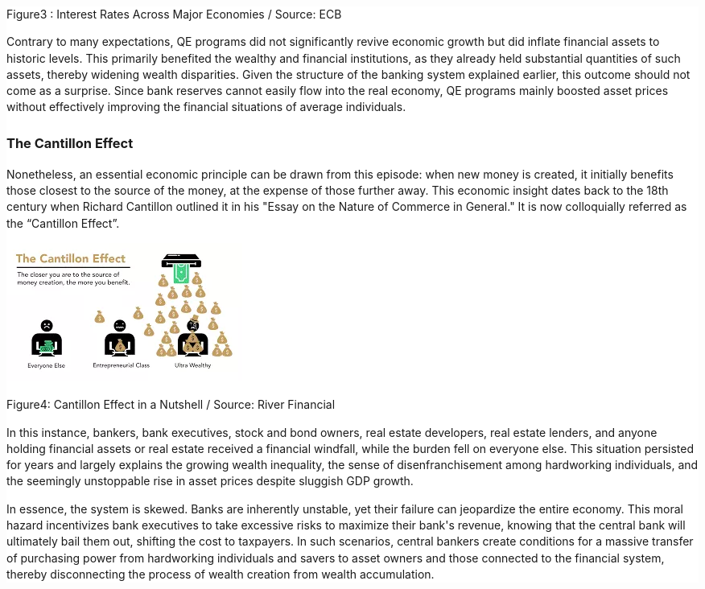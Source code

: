 Figure3 : Interest Rates Across Major Economies / Source: ECB

Contrary to many expectations, QE programs did not significantly revive economic growth but did inflate financial assets to historic levels. This primarily benefited the wealthy and financial institutions, as they already held substantial quantities of such assets, thereby widening wealth disparities. Given the structure of the banking system explained earlier, this outcome should not come as a surprise. Since bank reserves cannot easily flow into the real economy, QE programs mainly boosted asset prices without effectively improving the financial situations of average individuals.

### The Cantillon Effect

Nonetheless, an essential economic principle can be drawn from this episode: when new money is created, it initially benefits those closest to the source of the money, at the expense of those further away. This economic insight dates back to the 18th century when Richard Cantillon outlined it in his "Essay on the Nature of Commerce in General." It is now colloquially referred as the “Cantillon Effect”.

![image](assets/en/04.webp)

Figure4: Cantillon Effect in a Nutshell / Source: River Financial

In this instance, bankers, bank executives, stock and bond owners, real estate developers, real estate lenders, and anyone holding financial assets or real estate received a financial windfall, while the burden fell on everyone else. This situation persisted for years and largely explains the growing wealth inequality, the sense of disenfranchisement among hardworking individuals, and the seemingly unstoppable rise in asset prices despite sluggish GDP growth.

In essence, the system is skewed. Banks are inherently unstable, yet their failure can jeopardize the entire economy. This moral hazard incentivizes bank executives to take excessive risks to maximize their bank's revenue, knowing that the central bank will ultimately bail them out, shifting the cost to taxpayers. In such scenarios, central bankers create conditions for a massive transfer of purchasing power from hardworking individuals and savers to asset owners and those connected to the financial system, thereby disconnecting the process of wealth creation from wealth accumulation.
